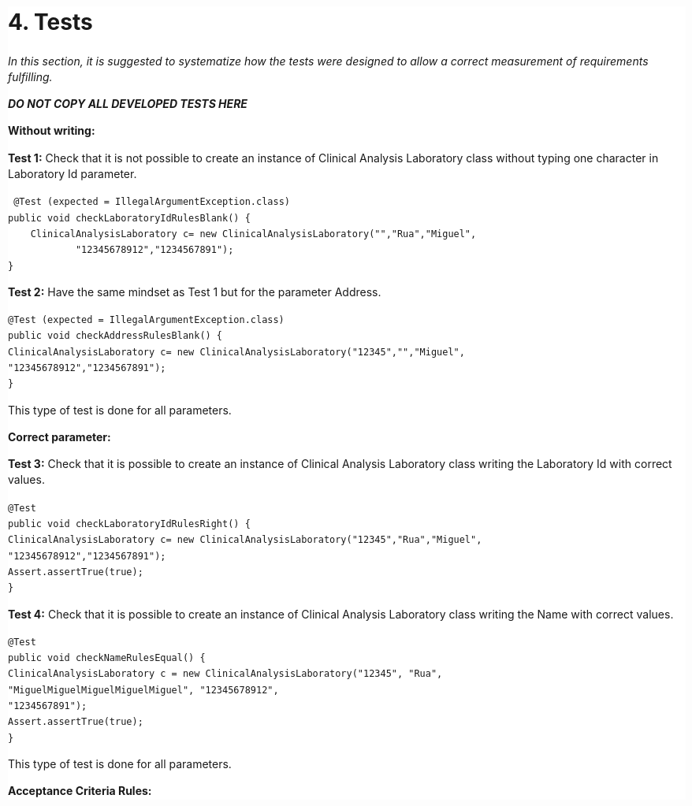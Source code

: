 # 4. Tests 
*In this section, it is suggested to systematize how the tests were designed to allow a correct measurement of requirements fulfilling.* 

**_DO NOT COPY ALL DEVELOPED TESTS HERE_**

**Without writing:**

**Test 1:** Check that it is not possible to create an instance of Clinical Analysis Laboratory class without typing 
one character in Laboratory Id parameter.

	 @Test (expected = IllegalArgumentException.class)
    public void checkLaboratoryIdRulesBlank() {
        ClinicalAnalysisLaboratory c= new ClinicalAnalysisLaboratory("","Rua","Miguel",
                "12345678912","1234567891");
    }
**Test 2:** Have the same mindset as Test 1 but for the parameter Address.

    @Test (expected = IllegalArgumentException.class)
    public void checkAddressRulesBlank() {
    ClinicalAnalysisLaboratory c= new ClinicalAnalysisLaboratory("12345","","Miguel",
    "12345678912","1234567891");
    }

This type of test is done for all parameters.

**Correct parameter:**

**Test 3:** Check that it is possible to create an instance of Clinical Analysis Laboratory class writing the 
Laboratory Id with correct values.

    @Test
    public void checkLaboratoryIdRulesRight() {
    ClinicalAnalysisLaboratory c= new ClinicalAnalysisLaboratory("12345","Rua","Miguel",
    "12345678912","1234567891");
    Assert.assertTrue(true);
    }

**Test 4:** Check that it is possible to create an instance of Clinical Analysis Laboratory class writing the
Name with correct values.

    @Test
    public void checkNameRulesEqual() {
    ClinicalAnalysisLaboratory c = new ClinicalAnalysisLaboratory("12345", "Rua",
    "MiguelMiguelMiguelMiguelMiguel", "12345678912",
    "1234567891");
    Assert.assertTrue(true);
    }

This type of test is done for all parameters.

**Acceptance Criteria Rules:**
